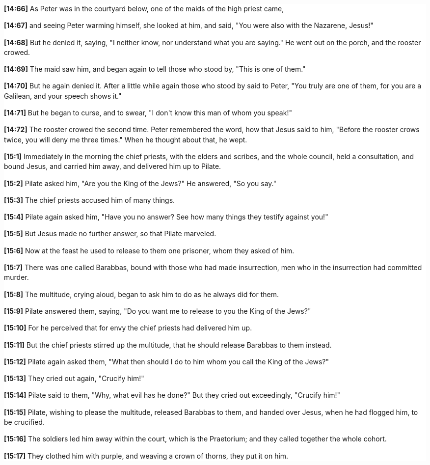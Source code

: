 **[14:66]** As Peter was in the courtyard below, one of the maids of the high priest came,

**[14:67]** and seeing Peter warming himself, she looked at him, and said, "You were also with the Nazarene, Jesus!"

**[14:68]** But he denied it, saying, "I neither know, nor understand what you are saying." He went out on the porch, and the rooster crowed.

**[14:69]** The maid saw him, and began again to tell those who stood by, "This is one of them."

**[14:70]** But he again denied it. After a little while again those who stood by said to Peter, "You truly are one of them, for you are a Galilean, and your speech shows it."

**[14:71]** But he began to curse, and to swear, "I don't know this man of whom you speak!"

**[14:72]** The rooster crowed the second time. Peter remembered the word, how that Jesus said to him, "Before the rooster crows twice, you will deny me three times." When he thought about that, he wept.

**[15:1]** Immediately in the morning the chief priests, with the elders and scribes, and the whole council, held a consultation, and bound Jesus, and carried him away, and delivered him up to Pilate.

**[15:2]** Pilate asked him, "Are you the King of the Jews?" He answered, "So you say."

**[15:3]** The chief priests accused him of many things.

**[15:4]** Pilate again asked him, "Have you no answer? See how many things they testify against you!"

**[15:5]** But Jesus made no further answer, so that Pilate marveled.

**[15:6]** Now at the feast he used to release to them one prisoner, whom they asked of him.

**[15:7]** There was one called Barabbas, bound with those who had made insurrection, men who in the insurrection had committed murder.

**[15:8]** The multitude, crying aloud, began to ask him to do as he always did for them.

**[15:9]** Pilate answered them, saying, "Do you want me to release to you the King of the Jews?"

**[15:10]** For he perceived that for envy the chief priests had delivered him up.

**[15:11]** But the chief priests stirred up the multitude, that he should release Barabbas to them instead.

**[15:12]** Pilate again asked them, "What then should I do to him whom you call the King of the Jews?"

**[15:13]** They cried out again, "Crucify him!"

**[15:14]** Pilate said to them, "Why, what evil has he done?" But they cried out exceedingly, "Crucify him!"

**[15:15]** Pilate, wishing to please the multitude, released Barabbas to them, and handed over Jesus, when he had flogged him, to be crucified.

**[15:16]** The soldiers led him away within the court, which is the Praetorium; and they called together the whole cohort.

**[15:17]** They clothed him with purple, and weaving a crown of thorns, they put it on him.
